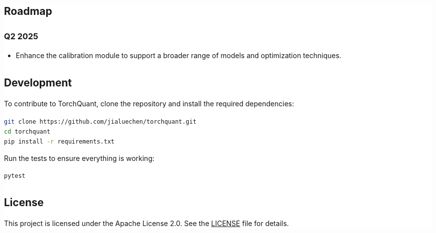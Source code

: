 ## Roadmap


### Q2 2025
- Enhance the calibration module to support a broader range of models and optimization techniques.

## Development

To contribute to TorchQuant, clone the repository and install the required dependencies:

```bash
git clone https://github.com/jialuechen/torchquant.git
cd torchquant
pip install -r requirements.txt
```

Run the tests to ensure everything is working:

```bash
pytest
```

## License

This project is licensed under the Apache License 2.0. See the [LICENSE](LICENSE) file for details.
